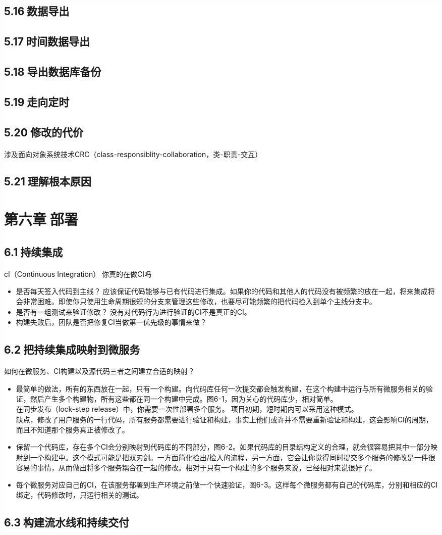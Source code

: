 ## 5.16 数据导出
## 5.17 时间数据导出
## 5.18 导出数据库备份
## 5.19 走向定时
## 5.20 修改的代价
涉及面向对象系统技术CRC（class-responsiblity-collaboration，类-职责-交互）
## 5.21 理解根本原因

# 第六章 部署
## 6.1 持续集成
cI（Continuous Integration）
你真的在做CI吗
- 是否每天签入代码到主线？
应该保证代码能够与已有代码进行集成。如果你的代码和其他人的代码没有被频繁的放在一起，将来集成将会非常困难。即使你只使用生命周期很短的分支来管理这些修改，也要尽可能频繁的把代码检入到单个主线分支中。
- 是否有一组测试来验证修改？
没有对代码行为进行验证的CI不是真正的CI。
- 构建失败后，团队是否把修复CI当做第一优先级的事情来做？

## 6.2 把持续集成映射到微服务
如何在微服务、CI构建以及源代码三者之间建立合适的映射？


- 最简单的做法，所有的东西放在一起，只有一个构建。向代码库任何一次提交都会触发构建，在这个构建中运行与所有微服务相关的验证，然后产生多个构建物，所有这些都在同一个构建中完成。图6-1，因为关心的代码库少，相对简单。  
在同步发布（lock-step release）中，你需要一次性部署多个服务。  项目初期，短时期内可以采用这种模式。  
缺点，修改了用户服务的一行代码，所有服务都需要进行验证和构建，事实上他们或许并不需要重新验证和构建，这会影响CI的周期，而且不知道那个服务真正被修改了。

- 保留一个代码库，存在多个CI会分别映射到代码库的不同部分，图6-2。如果代码库的目录结构定义的合理，就会很容易把其中一部分映射到一个构建中。这个模式可能是把双刃剑。一方面简化检出/检入的流程，另一方面，它会让你觉得同时提交多个服务的修改是一件很容易的事情，从而做出将多个服务耦合在一起的修改。相对于只有一个构建的多个服务来说，已经相对来说很好了。

- 每个微服务对应自己的CI，在该服务部署到生产环境之前做一个快速验证，图6-3。这样每个微服务都有自己的代码库，分别和相应的CI绑定，代码修改时，只运行相关的测试。

## 6.3 构建流水线和持续交付




